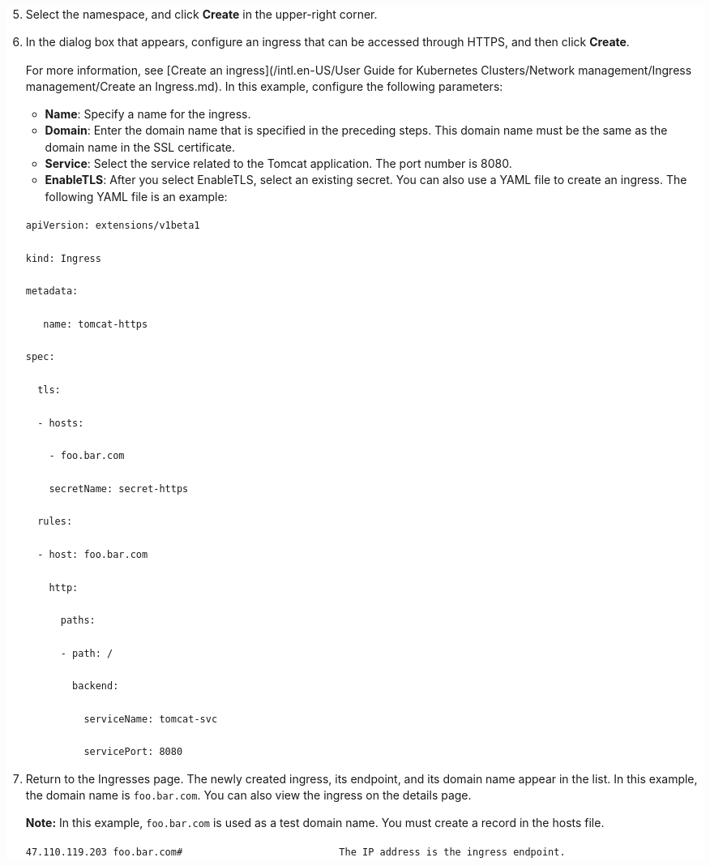 5.  Select the namespace, and click **Create** in the upper-right corner.

6.  In the dialog box that appears, configure an ingress that can be accessed through HTTPS, and then click **Create**.

    For more information, see [Create an ingress](/intl.en-US/User Guide for Kubernetes Clusters/Network management/Ingress management/Create an Ingress.md). In this example, configure the following parameters:

    -   **Name**: Specify a name for the ingress.
    -   **Domain**: Enter the domain name that is specified in the preceding steps. This domain name must be the same as the domain name in the SSL certificate.
    -   **Service**: Select the service related to the Tomcat application. The port number is 8080.
    -   **EnableTLS**: After you select EnableTLS, select an existing secret.
    You can also use a YAML file to create an ingress. The following YAML file is an example:

    ```
    apiVersion: extensions/v1beta1
    
    kind: Ingress
    
    metadata:
    
       name: tomcat-https
    
    spec:
    
      tls:
    
      - hosts:
    
        - foo.bar.com
    
        secretName: secret-https
    
      rules:
    
      - host: foo.bar.com
    
        http:
    
          paths:
    
          - path: /
    
            backend:
    
              serviceName: tomcat-svc
    
              servicePort: 8080
    ```

7.  Return to the Ingresses page. The newly created ingress, its endpoint, and its domain name appear in the list. In this example, the domain name is `foo.bar.com`. You can also view the ingress on the details page.

    **Note:** In this example, `foo.bar.com` is used as a test domain name. You must create a record in the hosts file.

    ```
    47.110.119.203 foo.bar.com#                           The IP address is the ingress endpoint.
    ```

